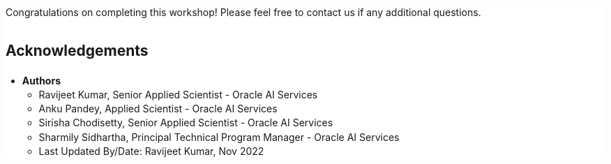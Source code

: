 Congratulations on completing this workshop! 
Please feel free to contact us if any additional questions.

## Acknowledgements
* **Authors**
    * Ravijeet Kumar, Senior Applied Scientist - Oracle AI Services
    * Anku Pandey, Applied Scientist - Oracle AI Services
    * Sirisha Chodisetty, Senior Applied Scientist - Oracle AI Services
    * Sharmily Sidhartha, Principal Technical Program Manager - Oracle AI Services
    * Last Updated By/Date: Ravijeet Kumar, Nov 2022

